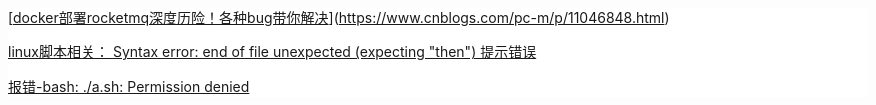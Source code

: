 [[docker部署rocketmq深度历险！各种bug带你解决](https://www.cnblogs.com/pc-m/p/11046848.html)](https://www.cnblogs.com/pc-m/p/11046848.html)

[linux脚本相关： Syntax error: end of file unexpected (expecting "then") 提示错误](https://www.cnblogs.com/langlang/archive/2010/11/27/1889664.html)

[报错-bash: ./a.sh: Permission denied](https://blog.csdn.net/Mr_xiao_1/article/details/83651367)